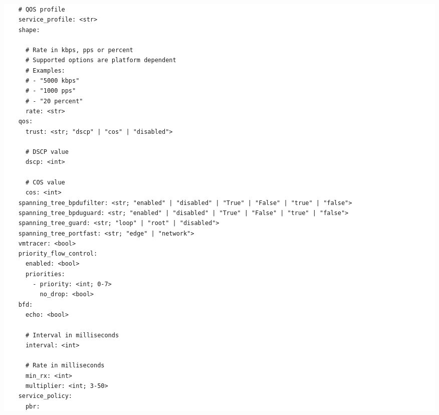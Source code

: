         # QOS profile
        service_profile: <str>
        shape:

          # Rate in kbps, pps or percent
          # Supported options are platform dependent
          # Examples:
          # - "5000 kbps"
          # - "1000 pps"
          # - "20 percent"
          rate: <str>
        qos:
          trust: <str; "dscp" | "cos" | "disabled">

          # DSCP value
          dscp: <int>

          # COS value
          cos: <int>
        spanning_tree_bpdufilter: <str; "enabled" | "disabled" | "True" | "False" | "true" | "false">
        spanning_tree_bpduguard: <str; "enabled" | "disabled" | "True" | "False" | "true" | "false">
        spanning_tree_guard: <str; "loop" | "root" | "disabled">
        spanning_tree_portfast: <str; "edge" | "network">
        vmtracer: <bool>
        priority_flow_control:
          enabled: <bool>
          priorities:
            - priority: <int; 0-7>
              no_drop: <bool>
        bfd:
          echo: <bool>

          # Interval in milliseconds
          interval: <int>

          # Rate in milliseconds
          min_rx: <int>
          multiplier: <int; 3-50>
        service_policy:
          pbr:
